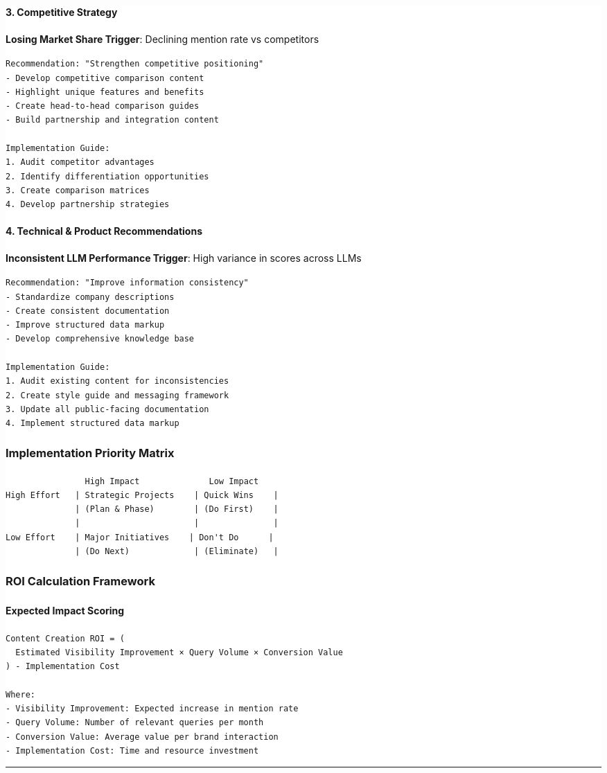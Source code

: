 #### 3. Competitive Strategy

**Losing Market Share Trigger**: Declining mention rate vs competitors
```
Recommendation: "Strengthen competitive positioning"
- Develop competitive comparison content
- Highlight unique features and benefits
- Create head-to-head comparison guides
- Build partnership and integration content

Implementation Guide:
1. Audit competitor advantages
2. Identify differentiation opportunities
3. Create comparison matrices
4. Develop partnership strategies
```

#### 4. Technical & Product Recommendations

**Inconsistent LLM Performance Trigger**: High variance in scores across LLMs
```
Recommendation: "Improve information consistency"
- Standardize company descriptions
- Create consistent documentation
- Improve structured data markup
- Develop comprehensive knowledge base

Implementation Guide:
1. Audit existing content for inconsistencies
2. Create style guide and messaging framework
3. Update all public-facing documentation
4. Implement structured data markup
```

### Implementation Priority Matrix

```
                High Impact              Low Impact
High Effort   | Strategic Projects    | Quick Wins    |
              | (Plan & Phase)        | (Do First)    |
              |                       |               |
Low Effort    | Major Initiatives    | Don't Do      |
              | (Do Next)             | (Eliminate)   |
```

### ROI Calculation Framework

#### Expected Impact Scoring
```
Content Creation ROI = (
  Estimated Visibility Improvement × Query Volume × Conversion Value
) - Implementation Cost

Where:
- Visibility Improvement: Expected increase in mention rate
- Query Volume: Number of relevant queries per month
- Conversion Value: Average value per brand interaction
- Implementation Cost: Time and resource investment
```

---